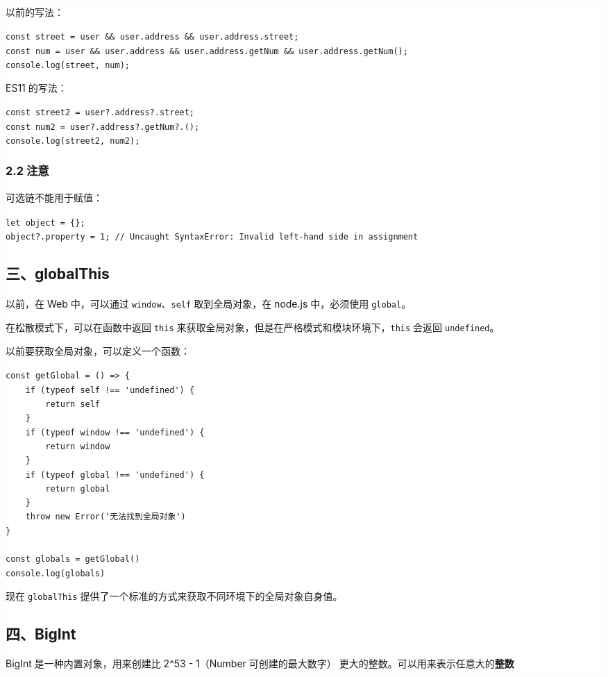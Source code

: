 以前的写法：

```
const street = user && user.address && user.address.street;
const num = user && user.address && user.address.getNum && user.address.getNum();
console.log(street, num);
```

ES11 的写法：

```
const street2 = user?.address?.street;
const num2 = user?.address?.getNum?.();
console.log(street2, num2);
```

### 2.2 注意

可选链不能用于赋值：

```
let object = {};
object?.property = 1; // Uncaught SyntaxError: Invalid left-hand side in assignment
```

## 三、globalThis

以前，在 Web 中，可以通过 `window`、`self` 取到全局对象，在 node.js 中，必须使用 `global`。

在松散模式下，可以在函数中返回 `this` 来获取全局对象，但是在严格模式和模块环境下，`this` 会返回 `undefined`。

以前要获取全局对象，可以定义一个函数：

```
const getGlobal = () => {
    if (typeof self !== 'undefined') {
        return self
    }
    if (typeof window !== 'undefined') {
        return window
    }
    if (typeof global !== 'undefined') {
        return global
    }
    throw new Error('无法找到全局对象')
}

const globals = getGlobal()
console.log(globals)
```

现在 `globalThis` 提供了一个标准的方式来获取不同环境下的全局对象自身值。

## 四、BigInt

BigInt 是一种内置对象，用来创建比 2^53 - 1（Number 可创建的最大数字） 更大的整数。可以用来表示任意大的**整数**
